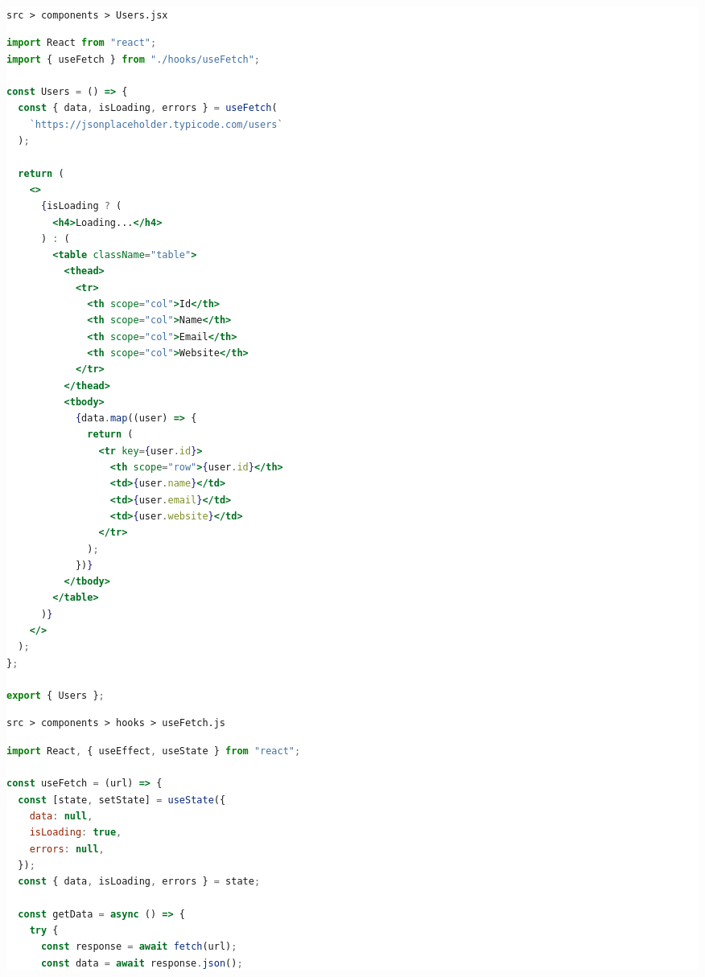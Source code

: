 ```jsx
```

`src > components > Users.jsx`

```jsx
import React from "react";
import { useFetch } from "./hooks/useFetch";

const Users = () => {
  const { data, isLoading, errors } = useFetch(
    `https://jsonplaceholder.typicode.com/users`
  );

  return (
    <>
      {isLoading ? (
        <h4>Loading...</h4>
      ) : (
        <table className="table">
          <thead>
            <tr>
              <th scope="col">Id</th>
              <th scope="col">Name</th>
              <th scope="col">Email</th>
              <th scope="col">Website</th>
            </tr>
          </thead>
          <tbody>
            {data.map((user) => {
              return (
                <tr key={user.id}>
                  <th scope="row">{user.id}</th>
                  <td>{user.name}</td>
                  <td>{user.email}</td>
                  <td>{user.website}</td>
                </tr>
              );
            })}
          </tbody>
        </table>
      )}
    </>
  );
};

export { Users };
```

`src > components > hooks > useFetch.js `

```js
import React, { useEffect, useState } from "react";

const useFetch = (url) => {
  const [state, setState] = useState({
    data: null,
    isLoading: true,
    errors: null,
  });
  const { data, isLoading, errors } = state;

  const getData = async () => {
    try {
      const response = await fetch(url);
      const data = await response.json();
```